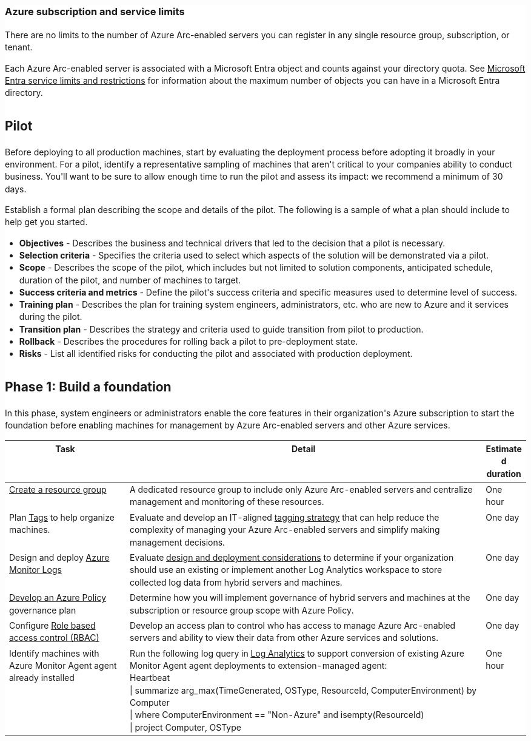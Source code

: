 ### Azure subscription and service limits

There are no limits to the number of Azure Arc-enabled servers you can register in any single resource group, subscription, or tenant.

Each Azure Arc-enabled server is associated with a Microsoft Entra object and counts against your directory quota. See [Microsoft Entra service limits and restrictions](/azure/active-directory/enterprise-users/directory-service-limits-restrictions) for information about the maximum number of objects you can have in a Microsoft Entra directory.

## Pilot

Before deploying to all production machines, start by evaluating the deployment process before adopting it broadly in your environment. For a pilot, identify a representative sampling of machines that aren't critical to your companies ability to conduct business. You'll want to be sure to allow enough time to run the pilot and assess its impact: we recommend a minimum of 30 days.

Establish a formal plan describing the scope and details of the pilot. The following is a sample of what a plan should include to help get you started.

* **Objectives** - Describes the business and technical drivers that led to the decision that a pilot is necessary.
* **Selection criteria** - Specifies the criteria used to select which aspects of the solution will be demonstrated via a pilot.
* **Scope** - Describes the scope of the pilot, which includes but not limited to solution components, anticipated schedule, duration of the pilot, and number of machines to target.
* **Success criteria and metrics** - Define the pilot's success criteria and specific measures used to determine level of success.
* **Training plan** - Describes the plan for training system engineers, administrators, etc. who are new to Azure and it services during the pilot.
* **Transition plan** - Describes the strategy and criteria used to guide transition from pilot to production.
* **Rollback** - Describes the procedures for rolling back a pilot to pre-deployment state.
* **Risks** - List all identified risks for conducting the pilot and associated with production deployment.

## Phase 1: Build a foundation

In this phase, system engineers or administrators enable the core features in their organization's Azure subscription to start the foundation before enabling machines for management by Azure Arc-enabled servers and other Azure services.

|Task |Detail |Estimated duration |
|-----|-------|---------|
| [Create a resource group](/azure/azure-resource-manager/management/manage-resource-groups-portal#create-resource-groups) | A dedicated resource group to include only Azure Arc-enabled servers and centralize management and monitoring of these resources. | One hour |
| Plan [Tags](/azure/azure-resource-manager/management/tag-resources) to help organize machines. | Evaluate and develop an IT-aligned [tagging strategy](/azure/cloud-adoption-framework/decision-guides/resource-tagging/) that can help reduce the complexity of managing your Azure Arc-enabled servers and simplify making management decisions. | One day |
| Design and deploy [Azure Monitor Logs](/azure/azure-monitor/logs/data-platform-logs) | Evaluate [design and deployment considerations](/azure/azure-monitor/logs/workspace-design) to determine if your organization should use an existing or implement another Log Analytics workspace to store collected log data from hybrid servers and machines. | One day |
| [Develop an Azure Policy](/azure/governance/policy/overview) governance plan | Determine how you will implement governance of hybrid servers and machines at the subscription or resource group scope with Azure Policy. | One day |
| Configure [Role based access control (RBAC)](/azure/role-based-access-control/overview) | Develop an access plan to control who has access to manage Azure Arc-enabled servers and ability to view their data from other Azure services and solutions. | One day |
| Identify machines with Azure Monitor Agent agent already installed | Run the following log query in [Log Analytics](/azure/azure-monitor/logs/log-analytics-overview) to support conversion of existing Azure Monitor Agent agent deployments to extension-managed agent:<br> Heartbeat <br> &#124; summarize arg_max(TimeGenerated, OSType, ResourceId, ComputerEnvironment) by Computer <br> &#124; where ComputerEnvironment == "Non-Azure" and isempty(ResourceId) <br> &#124; project Computer, OSType | One hour |
